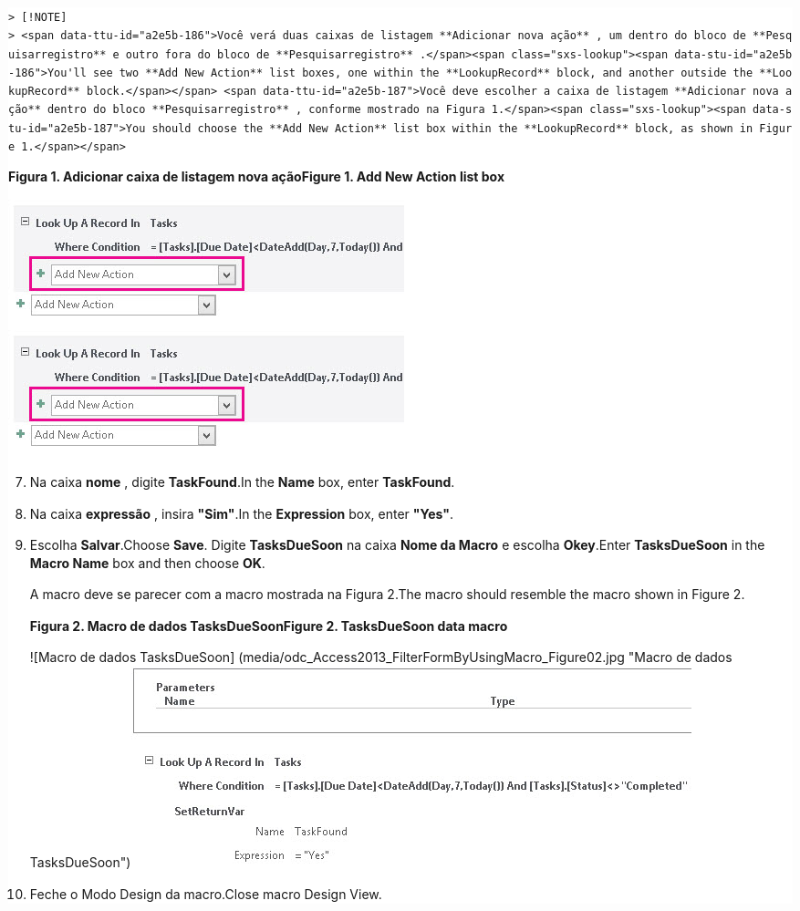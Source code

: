     > [!NOTE]
    > <span data-ttu-id="a2e5b-186">Você verá duas caixas de listagem **Adicionar nova ação** , um dentro do bloco de **Pesquisarregistro** e outro fora do bloco de **Pesquisarregistro** .</span><span class="sxs-lookup"><span data-stu-id="a2e5b-186">You'll see two **Add New Action** list boxes, one within the **LookupRecord** block, and another outside the **LookupRecord** block.</span></span> <span data-ttu-id="a2e5b-187">Você deve escolher a caixa de listagem **Adicionar nova ação** dentro do bloco **Pesquisarregistro** , conforme mostrado na Figura 1.</span><span class="sxs-lookup"><span data-stu-id="a2e5b-187">You should choose the **Add New Action** list box within the **LookupRecord** block, as shown in Figure 1.</span></span> 
  
   <span data-ttu-id="a2e5b-188">**Figura 1. Adicionar caixa de listagem nova ação**</span><span class="sxs-lookup"><span data-stu-id="a2e5b-188">**Figure 1. Add New Action list box**</span></span>

   <span data-ttu-id="a2e5b-189">![Lista suspensa Adicionar Nova Ação](media/odc_Access2013_FilterFormByUsingMacro_Figure01.jpg "Lista suspensa Adicionar Nova Ação")</span><span class="sxs-lookup"><span data-stu-id="a2e5b-189">![Add New Action dropdown](media/odc_Access2013_FilterFormByUsingMacro_Figure01.jpg "Add New Action dropdown")</span></span>
  
7. <span data-ttu-id="a2e5b-190">Na caixa **nome** , digite **TaskFound**.</span><span class="sxs-lookup"><span data-stu-id="a2e5b-190">In the **Name** box, enter **TaskFound**.</span></span> 
    
8. <span data-ttu-id="a2e5b-191">Na caixa **expressão** , insira **"Sim"**.</span><span class="sxs-lookup"><span data-stu-id="a2e5b-191">In the **Expression** box, enter **"Yes"**.</span></span> 
    
9. <span data-ttu-id="a2e5b-192">Escolha **Salvar**.</span><span class="sxs-lookup"><span data-stu-id="a2e5b-192">Choose **Save**.</span></span> <span data-ttu-id="a2e5b-193">Digite **TasksDueSoon** na caixa **Nome da Macro** e escolha **Okey**.</span><span class="sxs-lookup"><span data-stu-id="a2e5b-193">Enter **TasksDueSoon** in the **Macro Name** box and then choose **OK**.</span></span>
    
    <span data-ttu-id="a2e5b-194">A macro deve se parecer com a macro mostrada na Figura 2.</span><span class="sxs-lookup"><span data-stu-id="a2e5b-194">The macro should resemble the macro shown in Figure 2.</span></span>
    
   <span data-ttu-id="a2e5b-195">**Figura 2. Macro de dados TasksDueSoon**</span><span class="sxs-lookup"><span data-stu-id="a2e5b-195">**Figure 2. TasksDueSoon data macro**</span></span>

   <span data-ttu-id="a2e5b-196">![Macro de dados TasksDueSoon] (media/odc_Access2013_FilterFormByUsingMacro_Figure02.jpg "Macro de dados TasksDueSoon")</span><span class="sxs-lookup"><span data-stu-id="a2e5b-196">![TasksDueSoon data macro](media/odc_Access2013_FilterFormByUsingMacro_Figure02.jpg "TasksDueSoon data macro")</span></span>
  
10. <span data-ttu-id="a2e5b-197">Feche o Modo Design da macro.</span><span class="sxs-lookup"><span data-stu-id="a2e5b-197">Close macro Design View.</span></span>
    